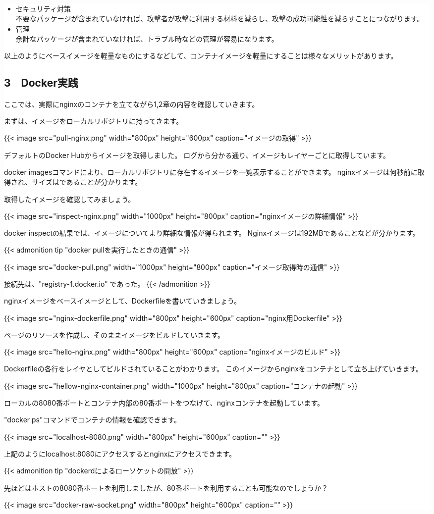 * セキュリティ対策\
不要なパッケージが含まれていなければ、攻撃者が攻撃に利用する材料を減らし、攻撃の成功可能性を減らすことにつながります。
* 管理\
余計なパッケージが含まれていなければ、トラブル時などの管理が容易になります。

以上のようにベースイメージを軽量なものにするなどして、コンテナイメージを軽量にすることは様々なメリットがあります。

## 3　Docker実践

ここでは、実際にnginxのコンテナを立てながら1,2章の内容を確認していきます。


まずは、イメージをローカルリポジトリに持ってきます。

{{< image src="pull-nginx.png" width="800px" height="600px" caption="イメージの取得" >}}

デフォルトのDocker Hubからイメージを取得しました。
ログから分かる通り、イメージもレイヤーごとに取得しています。

docker imagesコマンドにより、ローカルリポジトリに存在するイメージを一覧表示することができます。
nginxイメージは何秒前に取得され、サイズはであることが分かります。

取得したイメージを確認してみましょう。

{{< image src="inspect-nginx.png" width="1000px" height="800px" caption="nginxイメージの詳細情報" >}}


docker inspectの結果では、イメージについてより詳細な情報が得られます。
Nginxイメージは192MBであることなどが分かります。

{{< admonition tip "docker pullを実行したときの通信" >}}

{{< image src="docker-pull.png" width="1000px" height="800px" caption="イメージ取得時の通信" >}}

接続先は、"registry-1.docker.io" であった。
{{< /admonition >}}

nginxイメージをベースイメージとして、Dockerfileを書いていきましょう。

{{< image src="nginx-dockerfile.png" width="800px" height="600px" caption="nginx用Dockerfile" >}}

ページのリソースを作成し、そのままイメージをビルドしていきます。

{{< image src="hello-nginx.png" width="800px" height="600px" caption="nginxイメージのビルド" >}}

Dockerfileの各行をレイヤとしてビルドされていることがわかります。
このイメージからnginxをコンテナとして立ち上げていきます。

{{< image src="hellow-nginx-container.png" width="1000px" height="800px" caption="コンテナの起動" >}}

ローカルの8080番ポートとコンテナ内部の80番ポートをつなげて、nginxコンテナを起動しています。

"docker ps"コマンドでコンテナの情報を確認できます。

{{< image src="localhost-8080.png" width="800px" height="600px" caption="" >}}

上記のようにlocalhost:8080にアクセスするとnginxにアクセスできます。

{{< admonition tip "dockerdによるローソケットの開放" >}}

先ほどはホストの8080番ポートを利用しましたが、80番ポートを利用することも可能なのでしょうか？

{{< image src="docker-raw-socket.png" width="800px" height="600px" caption="" >}}
